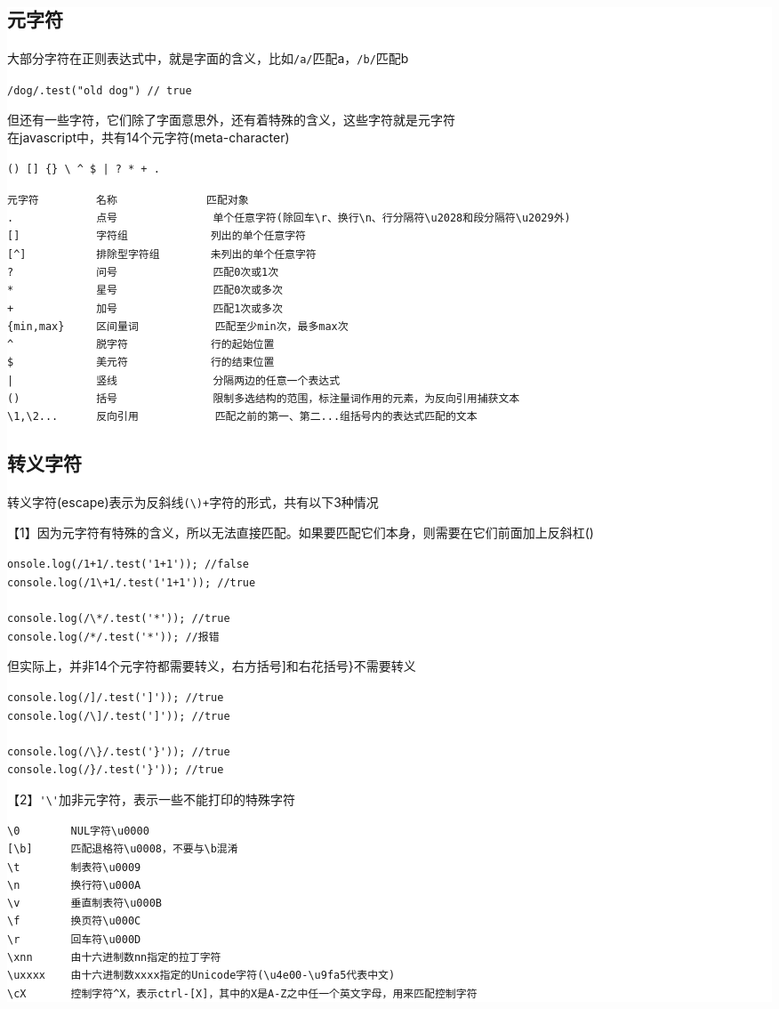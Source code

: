 ## 元字符
大部分字符在正则表达式中，就是字面的含义，比如`/a/`匹配a，`/b/`匹配b

```
/dog/.test("old dog") // true
```

但还有一些字符，它们除了字面意思外，还有着特殊的含义，这些字符就是元字符  
在javascript中，共有14个元字符(meta-character)

```
() [] {} \ ^ $ | ? * + .
```

```
元字符         名称              匹配对象
.             点号               单个任意字符(除回车\r、换行\n、行分隔符\u2028和段分隔符\u2029外)
[]            字符组             列出的单个任意字符
[^]           排除型字符组        未列出的单个任意字符
?             问号               匹配0次或1次
*             星号               匹配0次或多次
+             加号               匹配1次或多次
{min,max}     区间量词            匹配至少min次，最多max次
^             脱字符             行的起始位置
$             美元符             行的结束位置
|             竖线               分隔两边的任意一个表达式
()            括号               限制多选结构的范围，标注量词作用的元素，为反向引用捕获文本
\1,\2...      反向引用            匹配之前的第一、第二...组括号内的表达式匹配的文本
```

## 转义字符
转义字符(escape)表示为反斜线`(\)+`字符的形式，共有以下3种情况

【1】因为元字符有特殊的含义，所以无法直接匹配。如果要匹配它们本身，则需要在它们前面加上反斜杠(\)
```
onsole.log(/1+1/.test('1+1')); //false
console.log(/1\+1/.test('1+1')); //true

console.log(/\*/.test('*')); //true
console.log(/*/.test('*')); //报错
```

但实际上，并非14个元字符都需要转义，右方括号]和右花括号}不需要转义
```
console.log(/]/.test(']')); //true
console.log(/\]/.test(']')); //true

console.log(/\}/.test('}')); //true
console.log(/}/.test('}')); //true
```

【2】`'\'`加非元字符，表示一些不能打印的特殊字符
```
\0        NUL字符\u0000
[\b]      匹配退格符\u0008，不要与\b混淆
\t        制表符\u0009
\n        换行符\u000A
\v        垂直制表符\u000B
\f        换页符\u000C
\r        回车符\u000D
\xnn      由十六进制数nn指定的拉丁字符
\uxxxx    由十六进制数xxxx指定的Unicode字符(\u4e00-\u9fa5代表中文)  
\cX       控制字符^X，表示ctrl-[X]，其中的X是A-Z之中任一个英文字母，用来匹配控制字符
```
